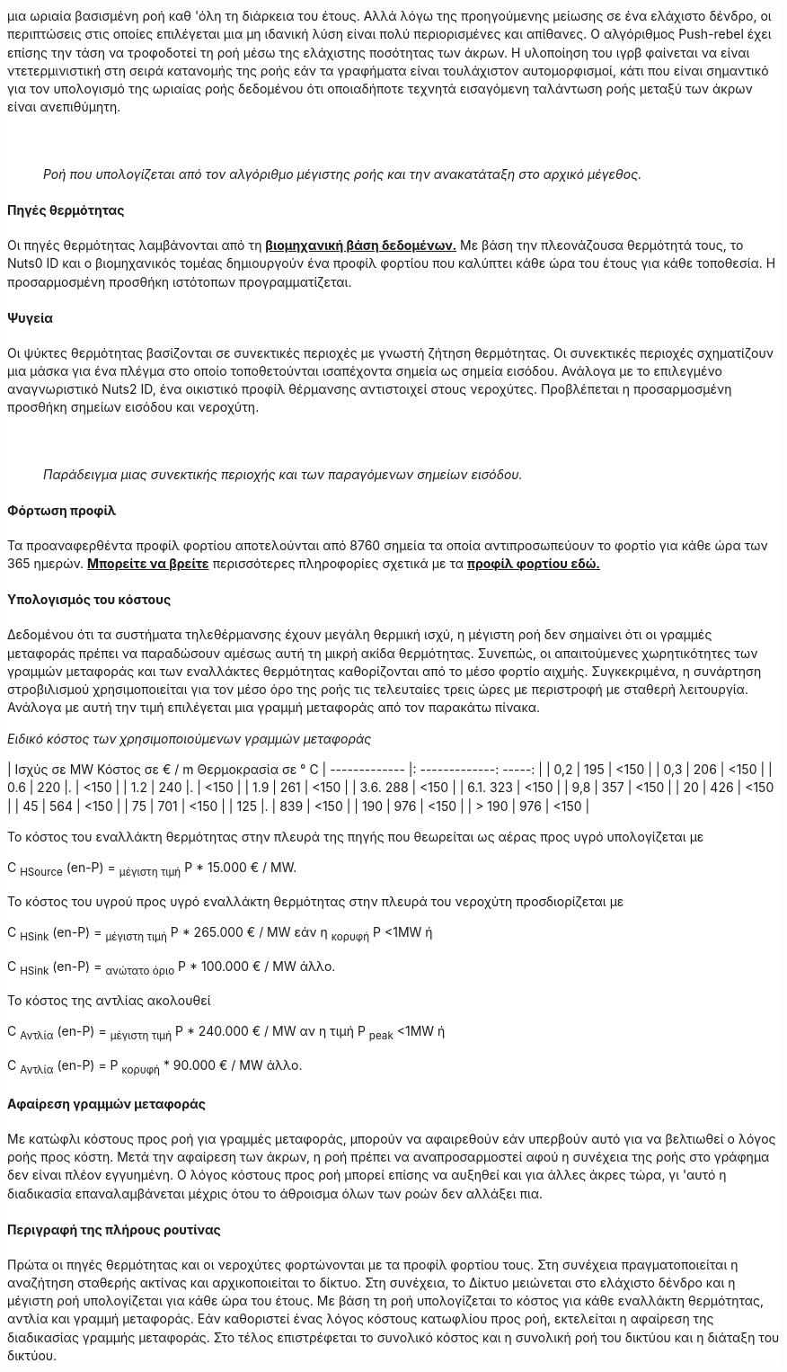 μια ωριαία βασισμένη ροή καθ &#39;όλη τη διάρκεια του έτους. Αλλά λόγω της προηγούμενης μείωσης σε ένα ελάχιστο δένδρο, οι περιπτώσεις στις οποίες επιλέγεται μια μη ιδανική λύση είναι πολύ περιορισμένες και απίθανες. Ο αλγόριθμος Push-rebel έχει επίσης την τάση να τροφοδοτεί τη ροή μέσω της ελάχιστης ποσότητας των άκρων. Η υλοποίηση του ιγρβ φαίνεται να είναι ντετερμινιστική στη σειρά κατανομής της ροής εάν τα γραφήματα είναι τουλάχιστον αυτομορφισμοί, κάτι που είναι σημαντικό για τον υπολογισμό της ωριαίας ροής δεδομένου ότι οποιαδήποτε τεχνητά εισαγόμενη ταλάντωση ροής μεταξύ των άκρων είναι ανεπιθύμητη. </p><figure><img alt="" src="https://github.com/HotMaps/hotmaps_wiki/blob/master/Images/cm_excess_heat/max_flow_graph_with_flows.svg"/><figcaption> <i><br/> Ροή που υπολογίζεται από τον αλγόριθμο μέγιστης ροής και την ανακατάταξη στο αρχικό μέγεθος.</i> </figcaption></figure><h4> <a class="anchor" id="heat-sources" href="#heat-sources"><i class="fa fa-link"></i></a> Πηγές θερμότητας </h4><p> Οι πηγές θερμότητας λαμβάνονται από τη <strong><a href="https://gitlab.com/hotmaps/industrial_sites/industrial_sites_Industrial_Database">βιομηχανική βάση δεδομένων.</a></strong> Με βάση την πλεονάζουσα θερμότητά τους, το Nuts0 ID και ο βιομηχανικός τομέας δημιουργούν ένα προφίλ φορτίου που καλύπτει κάθε ώρα του έτους για κάθε τοποθεσία. Η προσαρμοσμένη προσθήκη ιστότοπων προγραμματίζεται. </p><h4> <a class="anchor" id="heat-sinks" href="#heat-sinks"><i class="fa fa-link"></i></a> Ψυγεία </h4><p> Οι ψύκτες θερμότητας βασίζονται σε συνεκτικές περιοχές με γνωστή ζήτηση θερμότητας. Οι συνεκτικές περιοχές σχηματίζουν μια μάσκα για ένα πλέγμα στο οποίο τοποθετούνται ισαπέχοντα σημεία ως σημεία εισόδου. Ανάλογα με το επιλεγμένο αναγνωριστικό Nuts2 ID, ένα οικιστικό προφίλ θέρμανσης αντιστοιχεί στους νεροχύτες. Προβλέπεται η προσαρμοσμένη προσθήκη σημείων εισόδου και νεροχύτη. </p><figure><img alt="" src="https://github.com/HotMaps/hotmaps_wiki/blob/master/Images/cm_excess_heat/coherent_aera_entry_points.svg"/><figcaption> <i><br/> Παράδειγμα μιας συνεκτικής περιοχής και των παραγόμενων σημείων εισόδου.</i> </figcaption></figure><h4> <a class="anchor" id="load-profiles" href="#load-profiles"><i class="fa fa-link"></i></a> Φόρτωση προφίλ </h4><p> Τα προαναφερθέντα προφίλ φορτίου αποτελούνται από 8760 σημεία τα οποία αντιπροσωπεύουν το φορτίο για κάθε ώρα των 365 ημερών. <strong><a href="https://gitlab.com/hotmaps/load_profile">Μπορείτε να βρείτε</a></strong> περισσότερες πληροφορίες σχετικά με τα <strong><a href="https://gitlab.com/hotmaps/load_profile">προφίλ φορτίου εδώ.</a></strong> </p><h4> <a class="anchor" id="computation-of-costs" href="#computation-of-costs"><i class="fa fa-link"></i></a> Υπολογισμός του κόστους </h4><p> Δεδομένου ότι τα συστήματα τηλεθέρμανσης έχουν μεγάλη θερμική ισχύ, η μέγιστη ροή δεν σημαίνει ότι οι γραμμές μεταφοράς πρέπει να παραδώσουν αμέσως αυτή τη μικρή ακίδα θερμότητας. Συνεπώς, οι απαιτούμενες χωρητικότητες των γραμμών μεταφοράς και των εναλλάκτες θερμότητας καθορίζονται από το μέσο φορτίο αιχμής. Συγκεκριμένα, η συνάρτηση στροβιλισμού χρησιμοποιείται για τον μέσο όρο της ροής τις τελευταίες τρεις ώρες με περιστροφή με σταθερή λειτουργία. Ανάλογα με αυτή την τιμή επιλέγεται μια γραμμή μεταφοράς από τον παρακάτω πίνακα. </p><p> <em>Ειδικό κόστος των χρησιμοποιούμενων γραμμών μεταφοράς</em> </p><p> | Ισχύς σε MW Κόστος σε € / m Θερμοκρασία σε ° C | ------------- |: -------------: -----: | | 0,2 | 195 | &lt;150 | | 0,3 | 206 | &lt;150 | | 0.6 | 220 |. | &lt;150 | | 1.2 | 240 |. | &lt;150 | | 1.9 | 261 | &lt;150 | | 3.6. 288 | &lt;150 | | 6.1. 323 | &lt;150 | | 9,8 | 357 | &lt;150 | | 20 | 426 | &lt;150 | | 45 | 564 | &lt;150 | | 75 | 701 | &lt;150 | | 125 |. | 839 | &lt;150 | | 190 | 976 | &lt;150 | | &gt; 190 | 976 | &lt;150 | </p><p> Το κόστος του εναλλάκτη θερμότητας στην πλευρά της πηγής που θεωρείται ως αέρας προς υγρό υπολογίζεται με </p><p> C <sub>HSource</sub> (en-P) = <sub>μέγιστη τιμή</sub> P * 15.000 € / MW. </p><p> Το κόστος του υγρού προς υγρό εναλλάκτη θερμότητας στην πλευρά του νεροχύτη προσδιορίζεται με </p><p> C <sub>HSink</sub> (en-P) = <sub>μέγιστη τιμή</sub> P * 265.000 € / MW εάν η <sub>κορυφή</sub> P &lt;1MW ή </p><p> C <sub>HSink</sub> (en-P) = <sub>ανώτατο όριο</sub> P * 100.000 € / MW άλλο. </p><p> Το κόστος της αντλίας ακολουθεί </p><p> C <sub>Αντλία</sub> (en-P) = <sub>μέγιστη τιμή</sub> P * 240.000 € / MW αν η τιμή P <sub>peak</sub> &lt;1MW ή </p><p> C <sub>Αντλία</sub> (en-P) = P <sub>κορυφή</sub> * 90.000 € / MW άλλο. </p><h4> <a class="anchor" id="removal-of-transmission-lines" href="#removal-of-transmission-lines"><i class="fa fa-link"></i></a> Αφαίρεση γραμμών μεταφοράς </h4><p> Με κατώφλι κόστους προς ροή για γραμμές μεταφοράς, μπορούν να αφαιρεθούν εάν υπερβούν αυτό για να βελτιωθεί ο λόγος ροής προς κόστη. Μετά την αφαίρεση των άκρων, η ροή πρέπει να αναπροσαρμοστεί αφού η συνέχεια της ροής στο γράφημα δεν είναι πλέον εγγυημένη. Ο λόγος κόστους προς ροή μπορεί επίσης να αυξηθεί και για άλλες άκρες τώρα, γι &#39;αυτό η διαδικασία επαναλαμβάνεται μέχρις ότου το άθροισμα όλων των ροών δεν αλλάξει πια. </p><h4> <a class="anchor" id="description-of-the-complete-routine" href="#description-of-the-complete-routine"><i class="fa fa-link"></i></a> Περιγραφή της πλήρους ρουτίνας </h4><p> Πρώτα οι πηγές θερμότητας και οι νεροχύτες φορτώνονται με τα προφίλ φορτίου τους. Στη συνέχεια πραγματοποιείται η αναζήτηση σταθερής ακτίνας και αρχικοποιείται το δίκτυο. Στη συνέχεια, το Δίκτυο μειώνεται στο ελάχιστο δένδρο και η μέγιστη ροή υπολογίζεται για κάθε ώρα του έτους. Με βάση τη ροή υπολογίζεται το κόστος για κάθε εναλλάκτη θερμότητας, αντλία και γραμμή μεταφοράς. Εάν καθοριστεί ένας λόγος κόστους κατωφλίου προς ροή, εκτελείται η αφαίρεση της διαδικασίας γραμμής μεταφοράς. Στο τέλος επιστρέφεται το συνολικό κόστος και η συνολική ροή του δικτύου και η διάταξη του δικτύου. </p><h2>